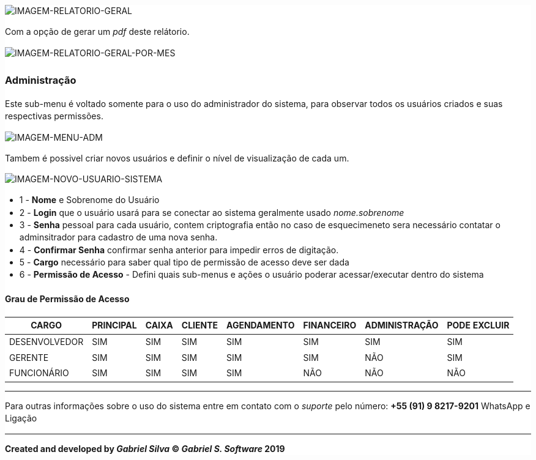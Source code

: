 ![IMAGEM-RELATORIO-GERAL](https://github.com/gasil96/spacetattoostudio/blob/hml/src/main/resources/static/img/img-readme/IMAGEM-RELATORIO-GERAL.PNG)

Com a opção de gerar um *pdf* deste relátorio.

![IMAGEM-RELATORIO-GERAL-POR-MES](https://github.com/gasil96/spacetattoostudio/blob/hml/src/main/resources/static/img/img-readme/IMAGEM-RELATORIO-GERAL-POR-MES.PNG)

### **Administração**
Este sub-menu é voltado somente para o uso do administrador do sistema, para observar todos os usuários criados e suas respectivas permissões.

![IMAGEM-MENU-ADM](https://github.com/gasil96/spacetattoostudio/blob/hml/src/main/resources/static/img/img-readme/IMAGEM-MENU-ADM.PNG)

Tambem é possivel criar novos usuários e definir o nível de visualização de cada um.

![IMAGEM-NOVO-USUARIO-SISTEMA](https://github.com/gasil96/spacetattoostudio/blob/hml/src/main/resources/static/img/img-readme/IMAGEM-NOVO-USUARIO-SISTEMA.PNG)

- 1 - **Nome** e Sobrenome do Usuário
- 2 - **Login** que o usuário usará para se conectar ao sistema geralmente usado *nome.sobrenome*
- 3 - **Senha** pessoal para cada usuário, contem criptografia então no caso de esquecimeneto sera necessário contatar o adminsitrador para cadastro de uma nova senha.
- 4 - **Confirmar Senha** confirmar senha anterior para impedir erros de digitação.
- 5 - **Cargo** necessário para saber qual tipo de permissão de acesso deve ser dada
- 6 - **Permissão de Acesso** - Defini quais sub-menus e ações o usuário poderar acessar/executar dentro do sistema
#### Grau de Permissão de Acesso

|CARGO|PRINCIPAL|CAIXA|CLIENTE|AGENDAMENTO|FINANCEIRO|ADMINISTRAÇÃO|PODE EXCLUIR|
|-----|-----|-----|-----|-----|-----|-----|-----|
|DESENVOLVEDOR|SIM|SIM|SIM|SIM|SIM|SIM|SIM|
|GERENTE|SIM|SIM|SIM|SIM|SIM|NÃO|SIM|
|FUNCIONÁRIO|SIM|SIM|SIM|SIM|NÃO|NÃO|NÃO|

---
Para outras informações sobre o uso do sistema entre em contato com o *suporte* pelo número:
**+55 (91) 9 8217-9201** WhatsApp e Ligação

---

**Created and developed by *Gabriel Silva* &copy; *Gabriel S. Software* 2019**
